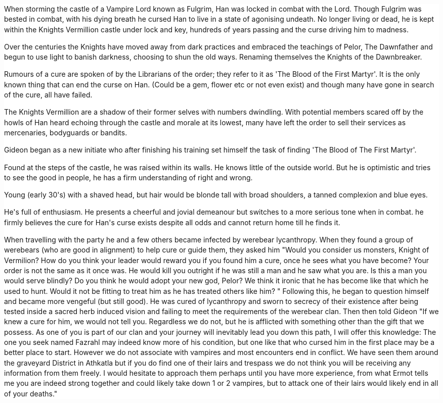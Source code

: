 When storming the castle of a Vampire Lord known as Fulgrim, Han was locked in combat with the Lord. Though Fulgrim was bested in combat, with his dying breath he cursed Han to live in a state of agonising undeath. No longer living or dead, he is kept within the Knights Vermillion castle under lock and key, hundreds of years passing and the curse driving him to madness.  

Over the centuries the Knights have moved away from dark practices and embraced the teachings of Pelor, The Dawnfather and begun to use light to banish darkness, choosing to shun the old ways. Renaming themselves the Knights of the Dawnbreaker.  

Rumours of a cure are spoken of by the Librarians of the order; they refer to it as 'The Blood of the First Martyr'. It is the only known thing that can end the curse on Han. (Could be a gem, flower etc or not even exist) and though many have gone in search of the cure, all have failed.  

The Knights Vermillion are a shadow of their former selves with numbers dwindling. With potential members scared off by the howls of Han heard echoing through the castle and morale at its lowest, many have left the order to sell their services as mercenaries, bodyguards or bandits. 

Gideon began as a new initiate who after finishing his training set himself the task of finding 'The Blood of The First Martyr'. 

Found at the steps of the castle, he was raised within its walls. He knows little of the outside world. But he is optimistic and tries to see the good in people, he has a firm understanding of right and wrong.  

Young (early 30's) with a shaved head, but hair would be blonde tall with broad shoulders, a tanned complexion and blue eyes.  

He's full of enthusiasm. He presents a cheerful and jovial demeanour but switches to a more serious tone when in combat. he firmly believes the cure for Han's curse exists despite all odds and cannot return home till he finds it.  

When travelling with the party he and a few others became infected by werebear lycanthropy. When they found a group of werebears (who are good in alignment) to help cure or guide them, they asked him "Would you consider us monsters, Knight of Vermilion? How do you think your leader would reward you if you found him a cure, once he sees what you have become? Your order is not the same as it once was. He would kill you outright if he was still a man and he saw what you are. Is this a man you would serve blindly? Do you think he would adopt your new god, Pelor? We think it ironic that he has become like that which he used to hunt. Would it not be fitting to treat him as he has treated others like him? " Following this, he began to question himself and became more vengeful (but still good). He was cured of lycanthropy and sworn to secrecy of their existence after being tested inside a sacred herb induced vision and failing to meet the requirements of the werebear clan. Then then told Gideon "If we knew a cure for him, we would not tell you. Regardless we do not, but he is afflicted with something other than the gift that we possess. As one of you is part of our clan and your journey will inevitably lead you down this path, I will offer this knowledge: The one you seek named Fazrahl may indeed know more of his condition, but one like that who cursed him in the first place may be a better place to start. However we do not associate with vampires and most encounters end in conflict. We have seen them around the graveyard District in Athkatla but if you do find one of their lairs and trespass we do not think you will be receiving any information from them freely. I would hesitate to approach them perhaps until you have more experience, from what Ermot tells me you are indeed strong together and could likely take down 1 or 2 vampires, but to attack one of their lairs would likely end in all of your deaths."
